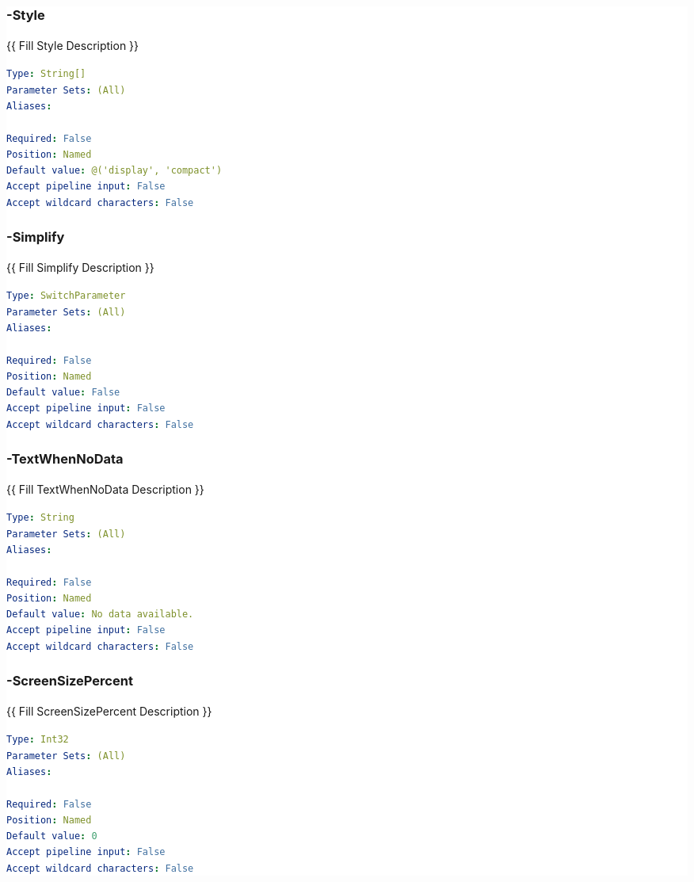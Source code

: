 ### -Style
{{ Fill Style Description }}

```yaml
Type: String[]
Parameter Sets: (All)
Aliases:

Required: False
Position: Named
Default value: @('display', 'compact')
Accept pipeline input: False
Accept wildcard characters: False
```

### -Simplify
{{ Fill Simplify Description }}

```yaml
Type: SwitchParameter
Parameter Sets: (All)
Aliases:

Required: False
Position: Named
Default value: False
Accept pipeline input: False
Accept wildcard characters: False
```

### -TextWhenNoData
{{ Fill TextWhenNoData Description }}

```yaml
Type: String
Parameter Sets: (All)
Aliases:

Required: False
Position: Named
Default value: No data available.
Accept pipeline input: False
Accept wildcard characters: False
```

### -ScreenSizePercent
{{ Fill ScreenSizePercent Description }}

```yaml
Type: Int32
Parameter Sets: (All)
Aliases:

Required: False
Position: Named
Default value: 0
Accept pipeline input: False
Accept wildcard characters: False
```

